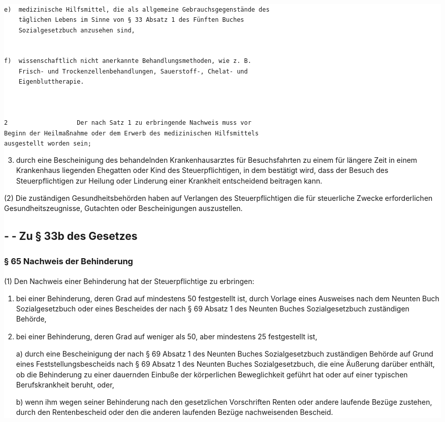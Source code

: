 
    e)  medizinische Hilfsmittel, die als allgemeine Gebrauchsgegenstände des
        täglichen Lebens im Sinne von § 33 Absatz 1 des Fünften Buches
        Sozialgesetzbuch anzusehen sind,


    f)  wissenschaftlich nicht anerkannte Behandlungsmethoden, wie z. B.
        Frisch- und Trockenzellenbehandlungen, Sauerstoff-, Chelat- und
        Eigenbluttherapie.



    2                   Der nach Satz 1 zu erbringende Nachweis muss vor
    Beginn der Heilmaßnahme oder dem Erwerb des medizinischen Hilfsmittels
    ausgestellt worden sein;


3.  durch eine Bescheinigung des behandelnden Krankenhausarztes für
    Besuchsfahrten zu einem für längere Zeit in einem Krankenhaus
    liegenden Ehegatten oder Kind des Steuerpflichtigen, in dem bestätigt
    wird, dass der Besuch des Steuerpflichtigen zur Heilung oder Linderung
    einer Krankheit entscheidend beitragen kann.




(2) Die zuständigen Gesundheitsbehörden haben auf Verlangen des
Steuerpflichtigen die für steuerliche Zwecke erforderlichen
Gesundheitszeugnisse, Gutachten oder Bescheinigungen auszustellen.


## - - Zu § 33b des Gesetzes



### § 65 Nachweis der Behinderung

(1) Den Nachweis einer Behinderung hat der Steuerpflichtige zu
erbringen:

1.  bei einer Behinderung, deren Grad auf mindestens 50 festgestellt ist,
    durch Vorlage eines Ausweises nach dem Neunten Buch Sozialgesetzbuch
    oder eines Bescheides der nach § 69 Absatz 1 des Neunten Buches
    Sozialgesetzbuch zuständigen Behörde,


2.  bei einer Behinderung, deren Grad auf weniger als 50, aber mindestens
    25 festgestellt ist,

    a)  durch eine Bescheinigung der nach § 69 Absatz 1 des Neunten Buches
        Sozialgesetzbuch zuständigen Behörde auf Grund eines
        Feststellungsbescheids nach § 69 Absatz 1 des Neunten Buches
        Sozialgesetzbuch, die eine Äußerung darüber enthält, ob die
        Behinderung zu einer dauernden Einbuße der körperlichen Beweglichkeit
        geführt hat oder auf einer typischen Berufskrankheit beruht, oder,


    b)  wenn ihm wegen seiner Behinderung nach den gesetzlichen Vorschriften
        Renten oder andere laufende Bezüge zustehen, durch den Rentenbescheid
        oder den die anderen laufenden Bezüge nachweisenden Bescheid.
